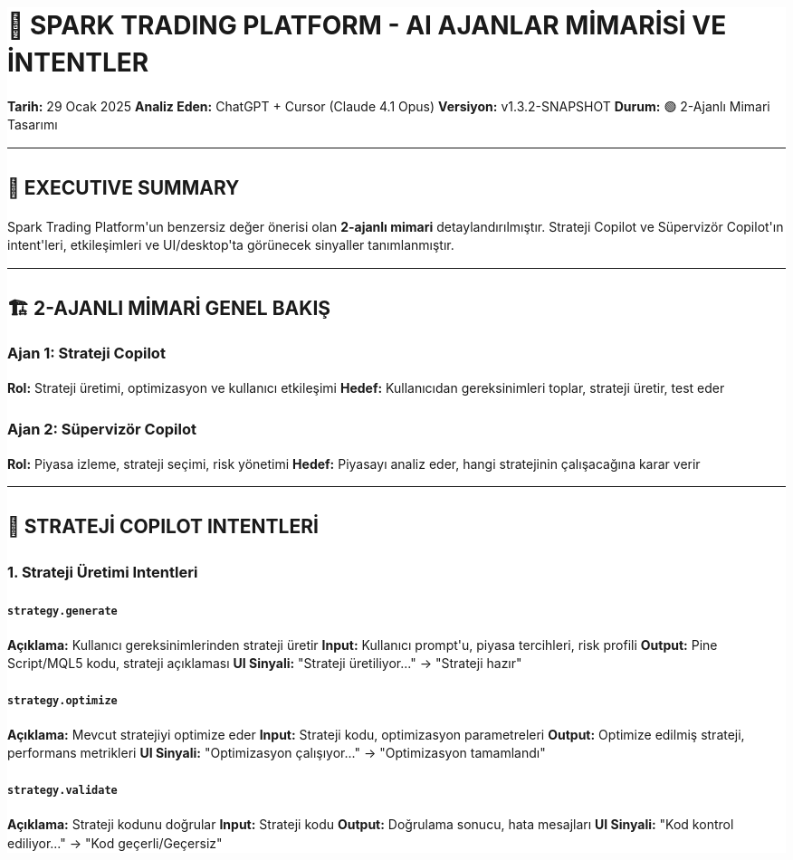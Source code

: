 # 🤖 SPARK TRADING PLATFORM - AI AJANLAR MİMARİSİ VE İNTENTLER

**Tarih:** 29 Ocak 2025
**Analiz Eden:** ChatGPT + Cursor (Claude 4.1 Opus)
**Versiyon:** v1.3.2-SNAPSHOT
**Durum:** 🟢 2-Ajanlı Mimari Tasarımı

---

## 🎯 EXECUTIVE SUMMARY

Spark Trading Platform'un benzersiz değer önerisi olan **2-ajanlı mimari** detaylandırılmıştır. Strateji Copilot ve Süpervizör Copilot'ın intent'leri, etkileşimleri ve UI/desktop'ta görünecek sinyaller tanımlanmıştır.

---

## 🏗️ 2-AJANLI MİMARİ GENEL BAKIŞ

### Ajan 1: Strateji Copilot
**Rol:** Strateji üretimi, optimizasyon ve kullanıcı etkileşimi
**Hedef:** Kullanıcıdan gereksinimleri toplar, strateji üretir, test eder

### Ajan 2: Süpervizör Copilot
**Rol:** Piyasa izleme, strateji seçimi, risk yönetimi
**Hedef:** Piyasayı analiz eder, hangi stratejinin çalışacağına karar verir

---

## 🧠 STRATEJİ COPILOT INTENTLERİ

### 1. Strateji Üretimi Intentleri

#### `strategy.generate`
**Açıklama:** Kullanıcı gereksinimlerinden strateji üretir
**Input:** Kullanıcı prompt'u, piyasa tercihleri, risk profili
**Output:** Pine Script/MQL5 kodu, strateji açıklaması
**UI Sinyali:** "Strateji üretiliyor..." → "Strateji hazır"

#### `strategy.optimize`
**Açıklama:** Mevcut stratejiyi optimize eder
**Input:** Strateji kodu, optimizasyon parametreleri
**Output:** Optimize edilmiş strateji, performans metrikleri
**UI Sinyali:** "Optimizasyon çalışıyor..." → "Optimizasyon tamamlandı"

#### `strategy.validate`
**Açıklama:** Strateji kodunu doğrular
**Input:** Strateji kodu
**Output:** Doğrulama sonucu, hata mesajları
**UI Sinyali:** "Kod kontrol ediliyor..." → "Kod geçerli/Geçersiz"
